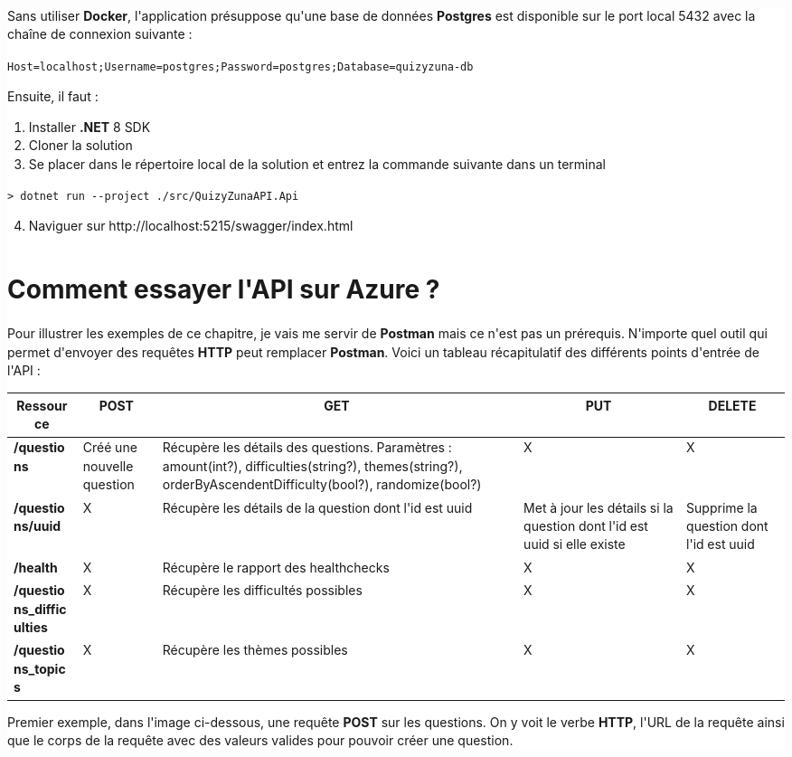 Sans utiliser **Docker**, l'application présuppose qu'une base de données **Postgres** est disponible sur le port local 5432 avec la chaîne de connexion suivante :  
```
Host=localhost;Username=postgres;Password=postgres;Database=quizyzuna-db
```  
Ensuite, il faut :  
  
1. Installer **.NET** 8 SDK  
2. Cloner la solution  
3. Se placer dans le répertoire local de la solution et entrez la commande suivante dans un terminal  
```  
> dotnet run --project ./src/QuizyZunaAPI.Api  
```  
4. Naviguer sur http://localhost:5215/swagger/index.html  
  
# Comment essayer l'API sur Azure ?  
  
Pour illustrer les exemples de ce chapitre, je vais me servir de **Postman** mais ce n'est pas un prérequis. N'importe quel outil qui permet d'envoyer des requêtes **HTTP** peut remplacer **Postman**.  Voici un tableau récapitulatif des différents points d'entrée de l'API :

| Ressource                   | POST                       | GET                                                                                                                                                        | PUT                                                                     | DELETE                                  |
| --------------------------- | -------------------------- | ---------------------------------------------------------------------------------------------------------------------------------------------------------- | ----------------------------------------------------------------------- | --------------------------------------- |
| **/questions**              | Créé une nouvelle question | Récupère les détails des questions. Paramètres : amount(int?), difficulties(string?), themes(string?), orderByAscendentDifficulty(bool?), randomize(bool?) | X                                                                       |     X                                   |
| **/questions/uuid**         | X                          | Récupère les détails de la question dont l'id est uuid                                                                                                     | Met à jour les détails si la question dont l'id est uuid si elle existe | Supprime la question dont l'id est uuid |
| **/health**                 | X                          | Récupère le rapport des healthchecks                                                                                                                       | X                                                                       | X                                       |
| **/questions_difficulties** | X                          | Récupère les difficultés possibles                                                                                                                         | X                                                                       | X                                       |
| **/questions_topics**       | X                          | Récupère les thèmes possibles                                                                                                                              | X                                                                       | X                                       |

Premier exemple, dans l'image ci-dessous, une requête **POST** sur les questions. On y voit le verbe **HTTP**, l'URL de la requête ainsi que le corps de la requête avec des valeurs valides pour pouvoir créer une question.
  
